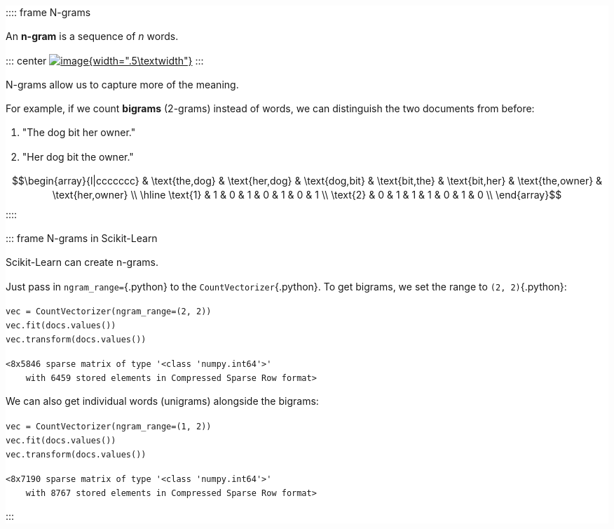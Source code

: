 :::: frame
N-grams

An **n-gram** is a sequence of $n$ words.

::: center
[![image](google-ngram){width=".5\\textwidth"}](https://books.google.com/ngrams/)
:::

N-grams allow us to capture more of the meaning.

For example, if we count **bigrams** (2-grams) instead of words, we can
distinguish the two documents from before:

1.  "The dog bit her owner."

2.  "Her dog bit the owner."

$$\begin{array}{l|ccccccc}
& \text{the,dog} & \text{her,dog} & \text{dog,bit} & \text{bit,the} & \text{bit,her} & \text{the,owner} & \text{her,owner} \\
\hline
\text{1} & 1 & 0 & 1 & 0 & 1 & 0 & 1 \\
\text{2} & 0 & 1 & 1 & 1 & 0 & 1 & 0 \\
\end{array}$$
::::

::: frame
N-grams in Scikit-Learn

Scikit-Learn can create n-grams.

Just pass in `ngram_range=`{.python} to the `CountVectorizer`{.python}.
To get bigrams, we set the range to `(2, 2)`{.python}:

``` {.python bgcolor="gray"}
vec = CountVectorizer(ngram_range=(2, 2))
vec.fit(docs.values())
vec.transform(docs.values())
```

    <8x5846 sparse matrix of type '<class 'numpy.int64'>'
        with 6459 stored elements in Compressed Sparse Row format>

We can also get individual words (unigrams) alongside the bigrams:

``` {.python bgcolor="gray"}
vec = CountVectorizer(ngram_range=(1, 2))
vec.fit(docs.values())
vec.transform(docs.values())
```

    <8x7190 sparse matrix of type '<class 'numpy.int64'>'
        with 8767 stored elements in Compressed Sparse Row format>
:::
